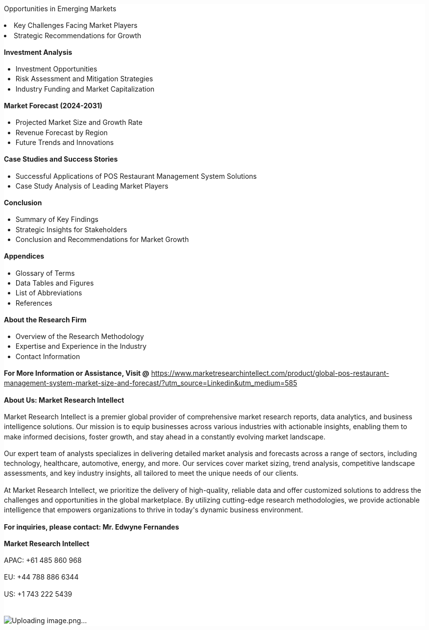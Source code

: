 Opportunities in Emerging Markets</li><li>Key Challenges Facing Market Players</li><li>Strategic Recommendations for Growth</li></ul><p><strong>Investment Analysis</strong></p><ul><li>Investment Opportunities</li><li>Risk Assessment and Mitigation Strategies</li><li>Industry Funding and Market Capitalization</li></ul><p><strong>Market Forecast (2024-2031)</strong></p><ul><li>Projected Market Size and Growth Rate</li><li>Revenue Forecast by Region</li><li>Future Trends and Innovations</li></ul><p><strong>Case Studies and Success Stories</strong></p><ul><li>Successful Applications of POS Restaurant Management System Solutions</li><li>Case Study Analysis of Leading Market Players</li></ul><p><strong>Conclusion</strong></p><ul><li>Summary of Key Findings</li><li>Strategic Insights for Stakeholders</li><li>Conclusion and Recommendations for Market Growth</li></ul><p><strong>Appendices</strong></p><ul><li>Glossary of Terms</li><li>Data Tables and Figures</li><li>List of Abbreviations</li><li>References</li></ul><p><strong>About the Research Firm</strong></p><ul><li>Overview of the Research Methodology</li><li>Expertise and Experience in the Industry</li><li>Contact Information</li></ul></div><div class="article-main__content" data-test-id="publishing-text-block"><p><span class="font-[700]"><strong>For More Information or Assistance, Visit @</strong>&nbsp;<a href="https://www.marketresearchintellect.com/product/global-pos-restaurant-management-system-market-size-and-forecast/?utm_source=Linkedin&utm_medium=585">https://www.marketresearchintellect.com/product/global-pos-restaurant-management-system-market-size-and-forecast/?utm_source=Linkedin&utm_medium=585</a></span></p><p><strong>About Us: Market Research Intellect</strong></p><p>Market Research Intellect is a premier global provider of comprehensive market research reports, data analytics, and business intelligence solutions. Our mission is to equip businesses across various industries with actionable insights, enabling them to make informed decisions, foster growth, and stay ahead in a constantly evolving market landscape.</p><p>Our expert team of analysts specializes in delivering detailed market analysis and forecasts across a range of sectors, including technology, healthcare, automotive, energy, and more. Our services cover market sizing, trend analysis, competitive landscape assessments, and key industry insights, all tailored to meet the unique needs of our clients.</p><p>At Market Research Intellect, we prioritize the delivery of high-quality, reliable data and offer customized solutions to address the challenges and opportunities in the global marketplace. By utilizing cutting-edge research methodologies, we provide actionable intelligence that empowers organizations to thrive in today's dynamic business environment.</p><p><strong>For inquiries, please contact: Mr. Edwyne Fernandes</strong></p><p><strong>Market Research Intellect</strong></p><p>APAC: +61 485 860 968</p><p>EU: +44 788 886 6344</p><p>US: +1 743 222 5439</p></div><div class="article-main__content" data-test-id="publishing-text-block">&nbsp;</div>
![Uploading image.png…]()
